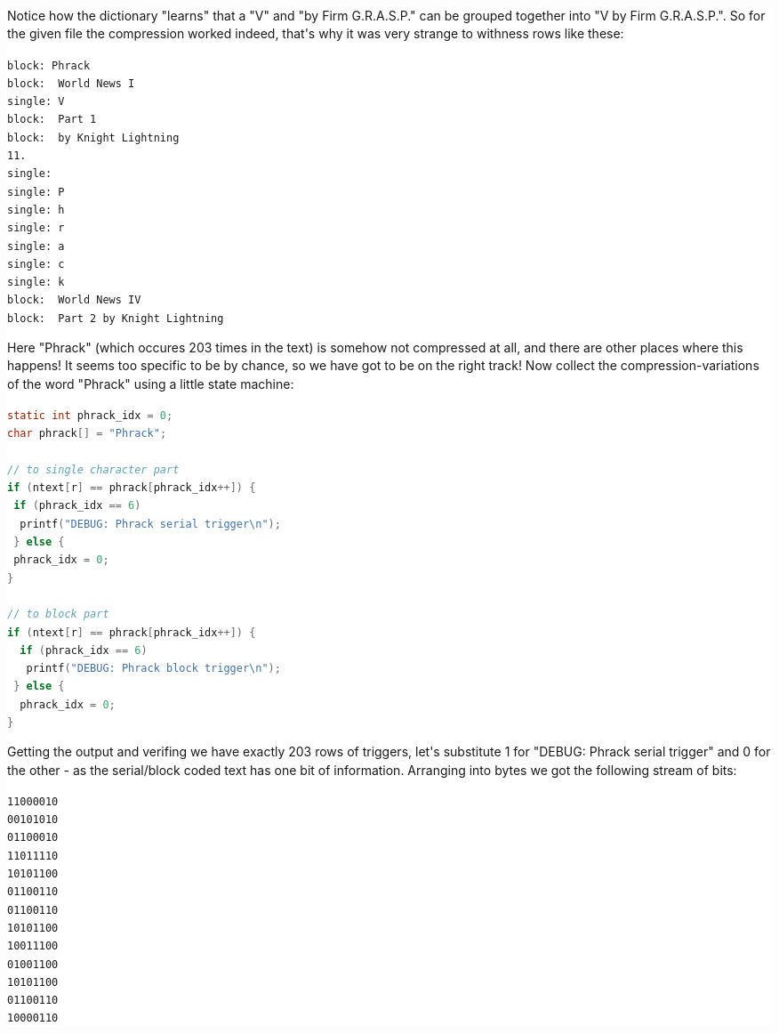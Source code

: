 Notice how the dictionary "learns" that a "V" and "by Firm G.R.A.S.P." can be grouped together into "V by Firm G.R.A.S.P.". So for the given file the compression worked indeed, that's why it was very strange to withness rows like these:

```
block: Phrack
block:  World News I
single: V
block:  Part 1
block:  by Knight Lightning
11.
single:  
single: P
single: h
single: r
single: a
single: c
single: k
block:  World News IV
block:  Part 2 by Knight Lightning
```

Here "Phrack" (which occures 203 times in the text) is somehow not compressed at all, and there are other places where this happens! It seems too specific to be by chance, so we have got to be on the right track! Now collect the compression-variations of the word "Phrack" using a little state machine:

```c
static int phrack_idx = 0;
char phrack[] = "Phrack";

// to single character part
if (ntext[r] == phrack[phrack_idx++]) {
 if (phrack_idx == 6)
  printf("DEBUG: Phrack serial trigger\n");
 } else {
 phrack_idx = 0;
}

// to block part
if (ntext[r] == phrack[phrack_idx++]) {
  if (phrack_idx == 6)
   printf("DEBUG: Phrack block trigger\n");
 } else {
  phrack_idx = 0;
}

```

Getting the output and verifing we have exactly 203 rows of triggers, let's substitute 1 for "DEBUG: Phrack serial trigger" and 0 for the other - as the serial/block coded text has one bit of information. Arranging into bytes we got the following stream of bits:

```
11000010
00101010
01100010
11011110
10101100
01100110
01100110
10101100
10011100
01001100
10101100
01100110
10000110
```